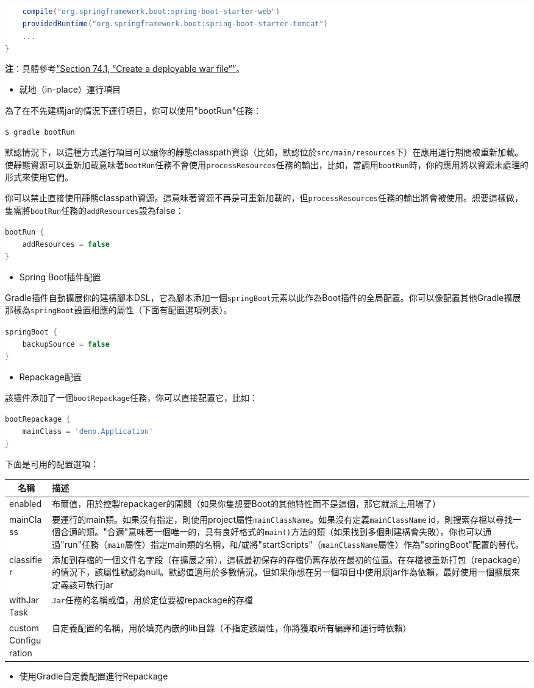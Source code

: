 ```gradle
    compile("org.springframework.boot:spring-boot-starter-web")
    providedRuntime("org.springframework.boot:spring-boot-starter-tomcat")
    ...
}
```
**注**：具體參考[“Section 74.1, “Create a deployable war file””](http://docs.spring.io/spring-boot/docs/current-SNAPSHOT/reference/htmlsingle/#howto-create-a-deployable-war-file)。

* 就地（in-place）運行項目

為了在不先建構jar的情況下運行項目，你可以使用"bootRun"任務：
```shell
$ gradle bootRun
```
默認情況下，以這種方式運行項目可以讓你的靜態classpath資源（比如，默認位於`src/main/resources`下）在應用運行期間被重新加載。使靜態資源可以重新加載意味著`bootRun`任務不會使用`processResources`任務的輸出，比如，當調用`bootRun`時，你的應用將以資源未處理的形式來使用它們。

你可以禁止直接使用靜態classpath資源。這意味著資源不再是可重新加載的，但`processResources`任務的輸出將會被使用。想要這樣做，隻需將`bootRun`任務的`addResources`設為false：
```gradle
bootRun {
    addResources = false
}
```
* Spring Boot插件配置

Gradle插件自動擴展你的建構腳本DSL，它為腳本添加一個`springBoot`元素以此作為Boot插件的全局配置。你可以像配置其他Gradle擴展那樣為`springBoot`設置相應的屬性（下面有配置選項列表）。
```gradle
springBoot {
    backupSource = false
}
```
* Repackage配置

該插件添加了一個`bootRepackage`任務，你可以直接配置它，比如：
```gradle
bootRepackage {
    mainClass = 'demo.Application'
}
```
下面是可用的配置選項：

|名稱|描述|
|-------|:------|
|enabled|布爾值，用於控製repackager的開關（如果你隻想要Boot的其他特性而不是這個，那它就派上用場了）|
|mainClass|要運行的main類。如果沒有指定，則使用project屬性`mainClassName`。如果沒有定義`mainClassName` id，則搜索存檔以尋找一個合適的類。"合適"意味著一個唯一的，具有良好格式的`main()`方法的類（如果找到多個則建構會失敗）。你也可以通過"run"任務（`main`屬性）指定main類的名稱，和/或將"startScripts"（`mainClassName`屬性）作為"springBoot"配置的替代。|
|classifier|添加到存檔的一個文件名字段（在擴展之前），這樣最初保存的存檔仍舊存放在最初的位置。在存檔被重新打包（repackage）的情況下，該屬性默認為null。默認值適用於多數情況，但如果你想在另一個項目中使用原jar作為依賴，最好使用一個擴展來定義該可執行jar|
|withJarTask|`Jar`任務的名稱或值，用於定位要被repackage的存檔|
|customConfiguration|自定義配置的名稱，用於填充內嵌的lib目錄（不指定該屬性，你將獲取所有編譯和運行時依賴）|

* 使用Gradle自定義配置進行Repackage
